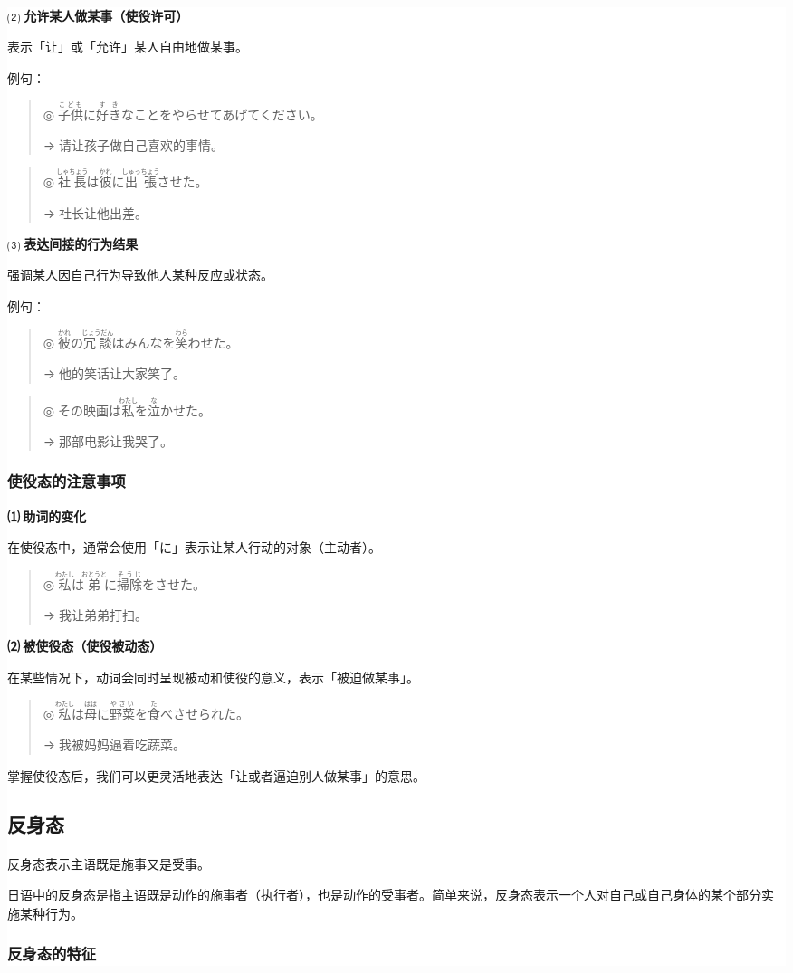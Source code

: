 ⑵ **允许某人做某事<span class="more">（使役许可）</span>**

表示「让」或「允许」某人自由地做某事。  

例句：

> ◎ <ruby>子供<rt>こども</rt></ruby>に<ruby>好き<rt>すき</rt></ruby>なことをやらせてあげてください。
> 
> → 请让孩子做自己喜欢的事情。

> ◎ <ruby>社長<rt>しゃちょう</rt></ruby>は<ruby>彼<rt>かれ</rt></ruby>に<ruby>出張<rt>しゅっちょう</rt></ruby>させた。
> 
> → 社长让他出差。

⑶ **表达间接的行为结果**

强调某人因自己行为导致他人某种反应或状态。  

例句：

> ◎ <ruby>彼<rt>かれ</rt></ruby>の<ruby>冗談<rt>じょうだん</rt></ruby>は<ruby>みんな</ruby>を<ruby>笑<rt>わら</rt></ruby>わせた。
> 
> → 他的笑话让大家笑了。

> ◎ <ruby>その</ruby>映画は<ruby>私<rt>わたし</rt></ruby>を<ruby>泣<rt>な</rt></ruby>かせた。
> 
> → 那部电影让我哭了。

### 使役态的注意事项

**⑴ 助词的变化**

在使役态中，通常会使用「に」表示让某人行动的对象<span class="more">（主动者）</span>。

> ◎ <ruby>私<rt>わたし</rt></ruby>は<ruby>弟<rt>おとうと</rt></ruby>に<ruby>掃除<rt>そうじ</rt></ruby>を<ruby>させた</ruby>。
> 
> → 我让弟弟打扫。

**⑵ 被使役态<span class="more">（使役被动态）</span>**

在某些情况下，动词会同时呈现被动和使役的意义，表示「被迫做某事」。
    
> ◎ <ruby>私<rt>わたし</rt></ruby>は<ruby>母<rt>はは</rt></ruby>に<ruby>野菜<rt>やさい</rt></ruby>を<ruby>食<rt>た</rt></ruby>べさせられた。
> 
> → 我被妈妈逼着吃蔬菜。

掌握使役态后，我们可以更灵活地表达「让或者逼迫别人做某事」的意思。

## 反身态

反身态表示主语既是施事又是受事。

日语中的反身态是指主语既是动作的施事者<span class="more">（执行者）</span>，也是动作的受事者。简单来说，反身态表示一个人对自己或自己身体的某个部分实施某种行为。

### 反身态的特征
